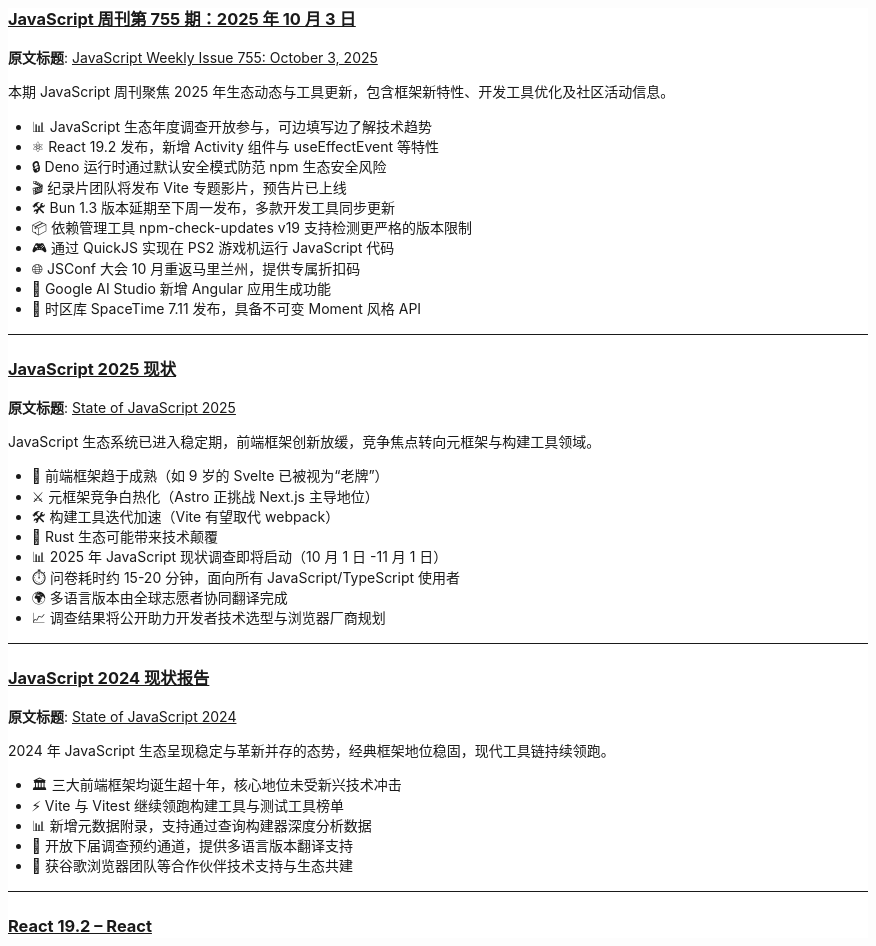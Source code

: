 ### [JavaScript 周刊第 755 期：2025 年 10 月 3 日](https://javascriptweekly.com/issues/755)

**原文标题**: [JavaScript Weekly Issue 755: October 3, 2025](https://javascriptweekly.com/issues/755)

本期 JavaScript 周刊聚焦 2025 年生态动态与工具更新，包含框架新特性、开发工具优化及社区活动信息。

- 📊 JavaScript 生态年度调查开放参与，可边填写边了解技术趋势
- ⚛️ React 19.2 发布，新增 Activity 组件与 useEffectEvent 等特性
- 🔒 Deno 运行时通过默认安全模式防范 npm 生态安全风险
- 🎬 纪录片团队将发布 Vite 专题影片，预告片已上线
- 🛠️ Bun 1.3 版本延期至下周一发布，多款开发工具同步更新
- 📦 依赖管理工具 npm-check-updates v19 支持检测更严格的版本限制
- 🎮 通过 QuickJS 实现在 PS2 游戏机运行 JavaScript 代码
- 🌐 JSConf 大会 10 月重返马里兰州，提供专属折扣码
- 🤖 Google AI Studio 新增 Angular 应用生成功能
- 📅 时区库 SpaceTime 7.11 发布，具备不可变 Moment 风格 API

---

### [JavaScript 2025 现状](https://survey.devographics.com/en-US/survey/state-of-js/2025)

**原文标题**: [State of JavaScript 2025](https://survey.devographics.com/en-US/survey/state-of-js/2025)

JavaScript 生态系统已进入稳定期，前端框架创新放缓，竞争焦点转向元框架与构建工具领域。

- 🎂 前端框架趋于成熟（如 9 岁的 Svelte 已被视为“老牌”）
- ⚔️ 元框架竞争白热化（Astro 正挑战 Next.js 主导地位）
- 🛠️ 构建工具迭代加速（Vite 有望取代 webpack）
- 🦀 Rust 生态可能带来技术颠覆
- 📊 2025 年 JavaScript 现状调查即将启动（10 月 1 日 -11 月 1 日）
- ⏱️ 问卷耗时约 15-20 分钟，面向所有 JavaScript/TypeScript 使用者
- 🌍 多语言版本由全球志愿者协同翻译完成
- 📈 调查结果将公开助力开发者技术选型与浏览器厂商规划

---

### [JavaScript 2024 现状报告](https://2024.stateofjs.com/en-US)

**原文标题**: [State of JavaScript 2024](https://2024.stateofjs.com/en-US)

2024 年 JavaScript 生态呈现稳定与革新并存的态势，经典框架地位稳固，现代工具链持续领跑。

- 🏛️ 三大前端框架均诞生超十年，核心地位未受新兴技术冲击  
- ⚡ Vite 与 Vitest 继续领跑构建工具与测试工具榜单  
- 📊 新增元数据附录，支持通过查询构建器深度分析数据  
- 📧 开放下届调查预约通道，提供多语言版本翻译支持  
- 🤝 获谷歌浏览器团队等合作伙伴技术支持与生态共建

---

### [React 19.2 – React](https://react.dev/blog/2025/10/01/react-19-2)
